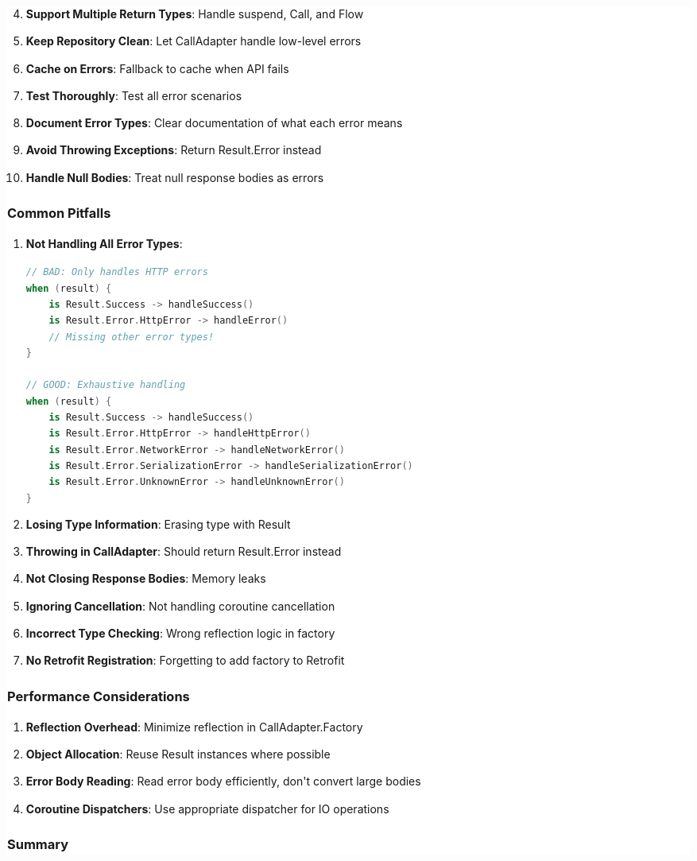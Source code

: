4. **Support Multiple Return Types**: Handle suspend, Call<T>, and Flow<T>

5. **Keep Repository Clean**: Let CallAdapter handle low-level errors

6. **Cache on Errors**: Fallback to cache when API fails

7. **Test Thoroughly**: Test all error scenarios

8. **Document Error Types**: Clear documentation of what each error means

9. **Avoid Throwing Exceptions**: Return Result.Error instead

10. **Handle Null Bodies**: Treat null response bodies as errors

### Common Pitfalls

1. **Not Handling All Error Types**:
   ```kotlin
   // BAD: Only handles HTTP errors
   when (result) {
       is Result.Success -> handleSuccess()
       is Result.Error.HttpError -> handleError()
       // Missing other error types!
   }

   // GOOD: Exhaustive handling
   when (result) {
       is Result.Success -> handleSuccess()
       is Result.Error.HttpError -> handleHttpError()
       is Result.Error.NetworkError -> handleNetworkError()
       is Result.Error.SerializationError -> handleSerializationError()
       is Result.Error.UnknownError -> handleUnknownError()
   }
   ```

2. **Losing Type Information**: Erasing type with Result<Any>

3. **Throwing in CallAdapter**: Should return Result.Error instead

4. **Not Closing Response Bodies**: Memory leaks

5. **Ignoring Cancellation**: Not handling coroutine cancellation

6. **Incorrect Type Checking**: Wrong reflection logic in factory

7. **No Retrofit Registration**: Forgetting to add factory to Retrofit

### Performance Considerations

1. **Reflection Overhead**: Minimize reflection in CallAdapter.Factory

2. **Object Allocation**: Reuse Result instances where possible

3. **Error Body Reading**: Read error body efficiently, don't convert large bodies

4. **Coroutine Dispatchers**: Use appropriate dispatcher for IO operations

### Summary

